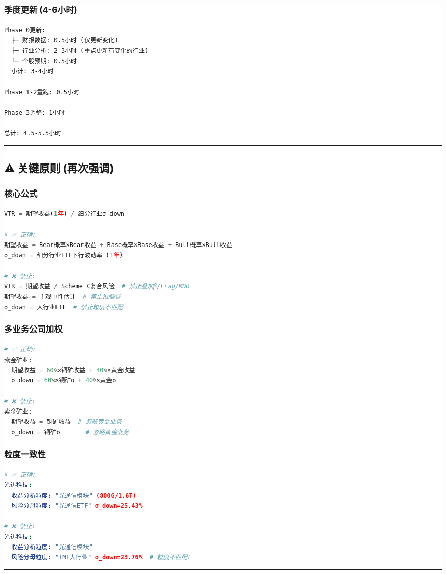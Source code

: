 ### 季度更新 (4-6小时)

```
Phase 0更新:
  ├─ 财报数据: 0.5小时 (仅更新变化)
  ├─ 行业分析: 2-3小时 (重点更新有变化的行业)
  └─ 个股预期: 0.5小时
  小计: 3-4小时

Phase 1-2重跑: 0.5小时

Phase 3调整: 1小时

总计: 4.5-5.5小时
```

---

## ⚠️ 关键原则 (再次强调)

### 核心公式

```python
VTR = 期望收益(1年) / 细分行业σ_down

# ✅ 正确:
期望收益 = Bear概率×Bear收益 + Base概率×Base收益 + Bull概率×Bull收益
σ_down = 细分行业ETF下行波动率 (1年)

# ❌ 禁止:
VTR = 期望收益 / Scheme C复合风险  # 禁止叠加β/Frag/MDD
期望收益 = 主观中性估计  # 禁止拍脑袋
σ_down = 大行业ETF  # 禁止粒度不匹配
```

### 多业务公司加权

```python
# ✅ 正确:
紫金矿业:
  期望收益 = 60%×铜矿收益 + 40%×黄金收益
  σ_down = 60%×铜矿σ + 40%×黄金σ

# ❌ 禁止:
紫金矿业:
  期望收益 = 铜矿收益  # 忽略黄金业务
  σ_down = 铜矿σ       # 忽略黄金业务
```

### 粒度一致性

```yaml
# ✅ 正确:
光迅科技:
  收益分析粒度: "光通信模块" (800G/1.6T)
  风险分母粒度: "光通信ETF" σ_down=25.43%

# ❌ 禁止:
光迅科技:
  收益分析粒度: "光通信模块"
  风险分母粒度: "TMT大行业" σ_down=23.76%  # 粒度不匹配!
```

---